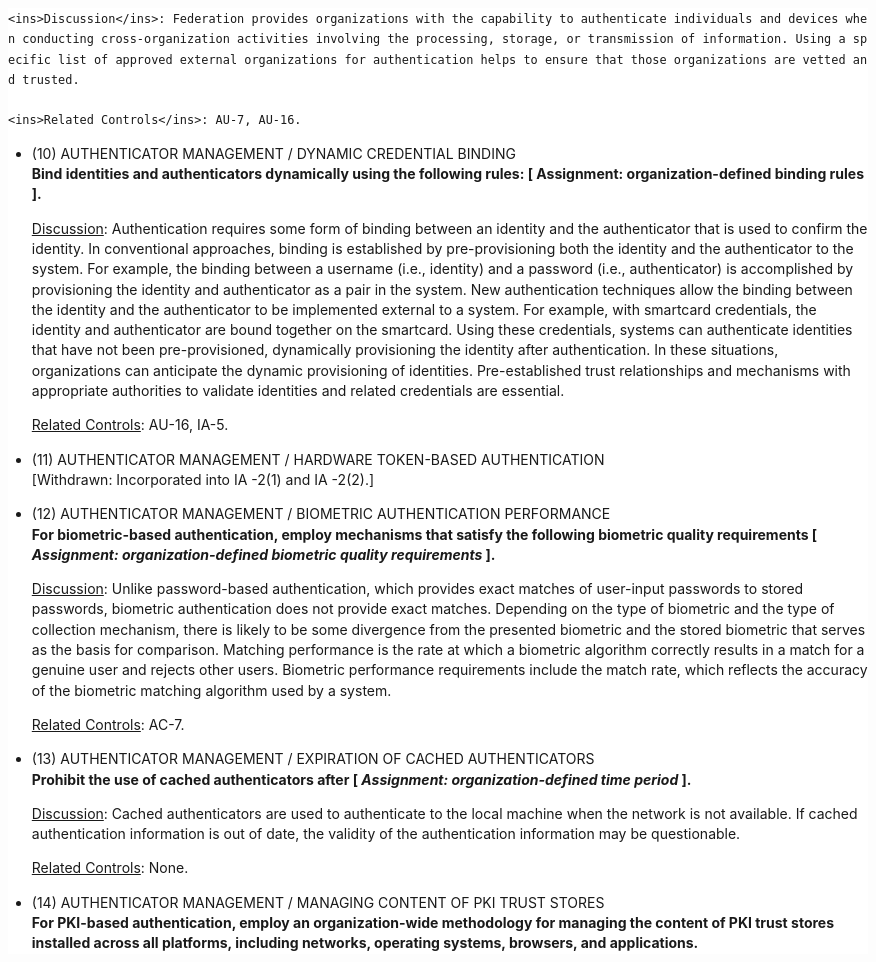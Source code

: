     <ins>Discussion</ins>: Federation provides organizations with the capability to authenticate individuals and devices when conducting cross-organization activities involving the processing, storage, or transmission of information. Using a specific list of approved external organizations for authentication helps to ensure that those organizations are vetted and trusted.

    <ins>Related Controls</ins>: AU-7, AU-16.

* (10) AUTHENTICATOR MANAGEMENT / DYNAMIC CREDENTIAL BINDING<br>
**Bind identities and authenticators dynamically using the following rules: [ Assignment: organization-defined binding rules ].**

    <ins>Discussion</ins>: Authentication requires some form of binding between an identity and the authenticator that is used to confirm the identity. In conventional approaches, binding is established by pre-provisioning both the identity and the authenticator to the system. For example, the binding between a username (i.e., identity) and a password (i.e., authenticator) is accomplished by provisioning the identity and authenticator as a pair in the system. New authentication techniques allow the binding between the identity and the authenticator to be implemented external to a system. For example, with smartcard credentials, the identity and authenticator are bound together on the smartcard. Using these credentials, systems can authenticate identities that have not been pre-provisioned, dynamically provisioning the identity after authentication. In these situations, organizations can anticipate the dynamic provisioning of identities. Pre-established trust relationships and mechanisms with appropriate authorities to validate identities and related credentials are essential.

    <ins>Related Controls</ins>: AU-16, IA-5.

* (11) AUTHENTICATOR MANAGEMENT / HARDWARE TOKEN-BASED AUTHENTICATION<br>
[Withdrawn: Incorporated into IA -2(1) and IA -2(2).]

* (12) AUTHENTICATOR MANAGEMENT / BIOMETRIC AUTHENTICATION PERFORMANCE<br>
**For biometric-based authentication, employ mechanisms that satisfy the following biometric quality requirements [ _Assignment: organization-defined biometric quality requirements_ ].**

    <ins>Discussion</ins>: Unlike password-based authentication, which provides exact matches of user-input passwords to stored passwords, biometric authentication does not provide exact matches. Depending on the type of biometric and the type of collection mechanism, there is likely to be some divergence from the presented biometric and the stored biometric that serves as the basis for comparison. Matching performance is the rate at which a biometric algorithm correctly results in a match for a genuine user and rejects other users. Biometric performance requirements include the match rate, which reflects the accuracy of the biometric matching algorithm used by a system.

    <ins>Related Controls</ins>: AC-7.

* (13) AUTHENTICATOR MANAGEMENT / EXPIRATION OF CACHED AUTHENTICATORS<br>
**Prohibit the use of cached authenticators after [ _Assignment: organization-defined time period_ ].**

    <ins>Discussion</ins>: Cached authenticators are used to authenticate to the local machine when the network is not available. If cached authentication information is out of date, the validity of the authentication information may be questionable.

    <ins>Related Controls</ins>: None.

* (14) AUTHENTICATOR MANAGEMENT / MANAGING CONTENT OF PKI TRUST STORES<br>
**For PKI-based authentication, employ an organization-wide methodology for managing the content of PKI trust stores installed across all platforms, including networks, operating systems, browsers, and applications.**
